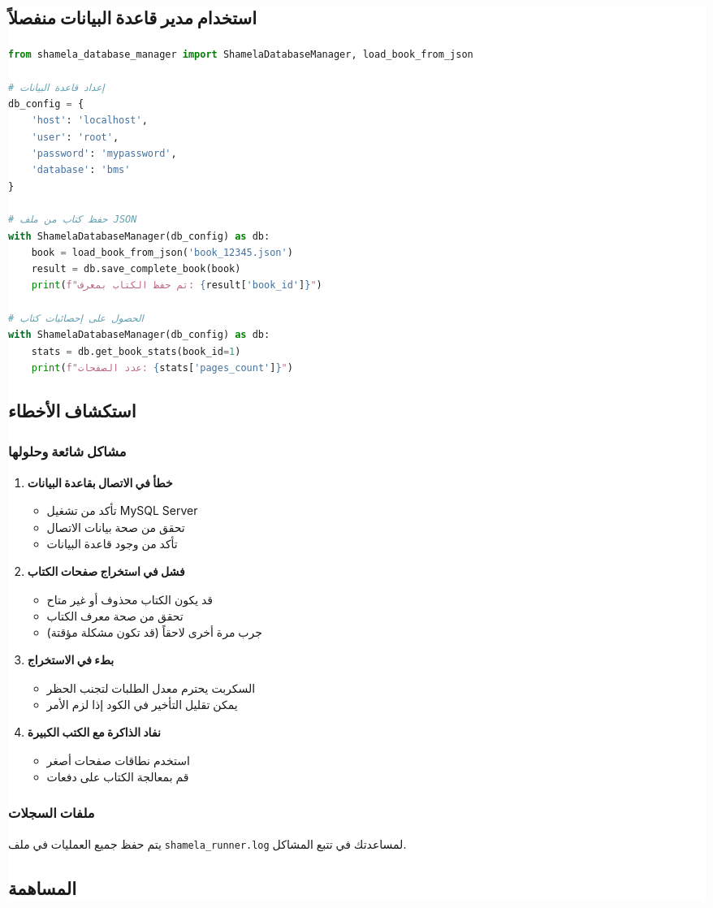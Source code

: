 ## استخدام مدير قاعدة البيانات منفصلاً

```python
from shamela_database_manager import ShamelaDatabaseManager, load_book_from_json

# إعداد قاعدة البيانات
db_config = {
    'host': 'localhost',
    'user': 'root',
    'password': 'mypassword',
    'database': 'bms'
}

# حفظ كتاب من ملف JSON
with ShamelaDatabaseManager(db_config) as db:
    book = load_book_from_json('book_12345.json')
    result = db.save_complete_book(book)
    print(f"تم حفظ الكتاب بمعرف: {result['book_id']}")

# الحصول على إحصائيات كتاب
with ShamelaDatabaseManager(db_config) as db:
    stats = db.get_book_stats(book_id=1)
    print(f"عدد الصفحات: {stats['pages_count']}")
```

## استكشاف الأخطاء

### مشاكل شائعة وحلولها

1. **خطأ في الاتصال بقاعدة البيانات**
   - تأكد من تشغيل MySQL Server
   - تحقق من صحة بيانات الاتصال
   - تأكد من وجود قاعدة البيانات

2. **فشل في استخراج صفحات الكتاب**
   - قد يكون الكتاب محذوف أو غير متاح
   - تحقق من صحة معرف الكتاب
   - جرب مرة أخرى لاحقاً (قد تكون مشكلة مؤقتة)

3. **بطء في الاستخراج**
   - السكربت يحترم معدل الطلبات لتجنب الحظر
   - يمكن تقليل التأخير في الكود إذا لزم الأمر

4. **نفاد الذاكرة مع الكتب الكبيرة**
   - استخدم نطاقات صفحات أصغر
   - قم بمعالجة الكتاب على دفعات

### ملفات السجلات

يتم حفظ جميع العمليات في ملف `shamela_runner.log` لمساعدتك في تتبع المشاكل.

## المساهمة
